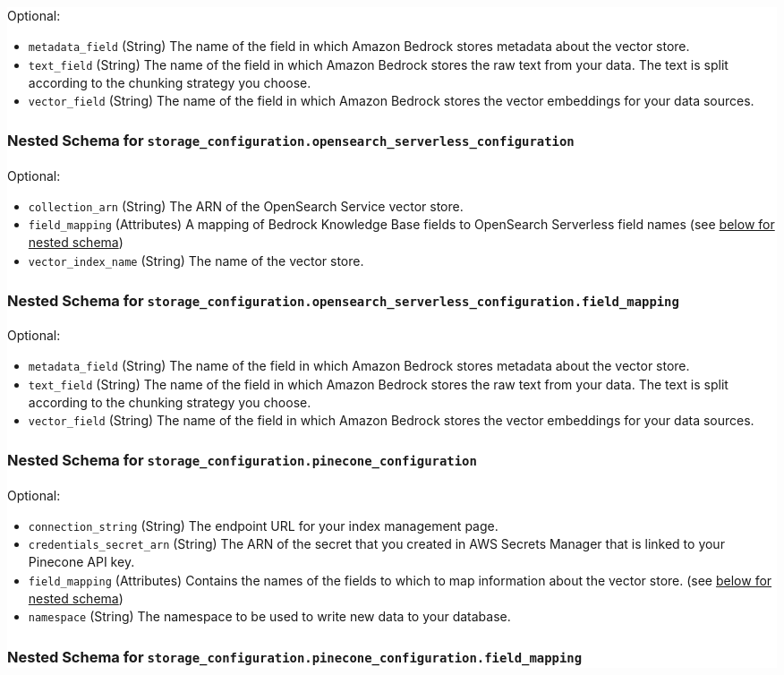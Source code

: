 Optional:

- `metadata_field` (String) The name of the field in which Amazon Bedrock stores metadata about the vector store.
- `text_field` (String) The name of the field in which Amazon Bedrock stores the raw text from your data. The text is split according to the chunking strategy you choose.
- `vector_field` (String) The name of the field in which Amazon Bedrock stores the vector embeddings for your data sources.



<a id="nestedatt--storage_configuration--opensearch_serverless_configuration"></a>
### Nested Schema for `storage_configuration.opensearch_serverless_configuration`

Optional:

- `collection_arn` (String) The ARN of the OpenSearch Service vector store.
- `field_mapping` (Attributes) A mapping of Bedrock Knowledge Base fields to OpenSearch Serverless field names (see [below for nested schema](#nestedatt--storage_configuration--opensearch_serverless_configuration--field_mapping))
- `vector_index_name` (String) The name of the vector store.

<a id="nestedatt--storage_configuration--opensearch_serverless_configuration--field_mapping"></a>
### Nested Schema for `storage_configuration.opensearch_serverless_configuration.field_mapping`

Optional:

- `metadata_field` (String) The name of the field in which Amazon Bedrock stores metadata about the vector store.
- `text_field` (String) The name of the field in which Amazon Bedrock stores the raw text from your data. The text is split according to the chunking strategy you choose.
- `vector_field` (String) The name of the field in which Amazon Bedrock stores the vector embeddings for your data sources.



<a id="nestedatt--storage_configuration--pinecone_configuration"></a>
### Nested Schema for `storage_configuration.pinecone_configuration`

Optional:

- `connection_string` (String) The endpoint URL for your index management page.
- `credentials_secret_arn` (String) The ARN of the secret that you created in AWS Secrets Manager that is linked to your Pinecone API key.
- `field_mapping` (Attributes) Contains the names of the fields to which to map information about the vector store. (see [below for nested schema](#nestedatt--storage_configuration--pinecone_configuration--field_mapping))
- `namespace` (String) The namespace to be used to write new data to your database.

<a id="nestedatt--storage_configuration--pinecone_configuration--field_mapping"></a>
### Nested Schema for `storage_configuration.pinecone_configuration.field_mapping`
